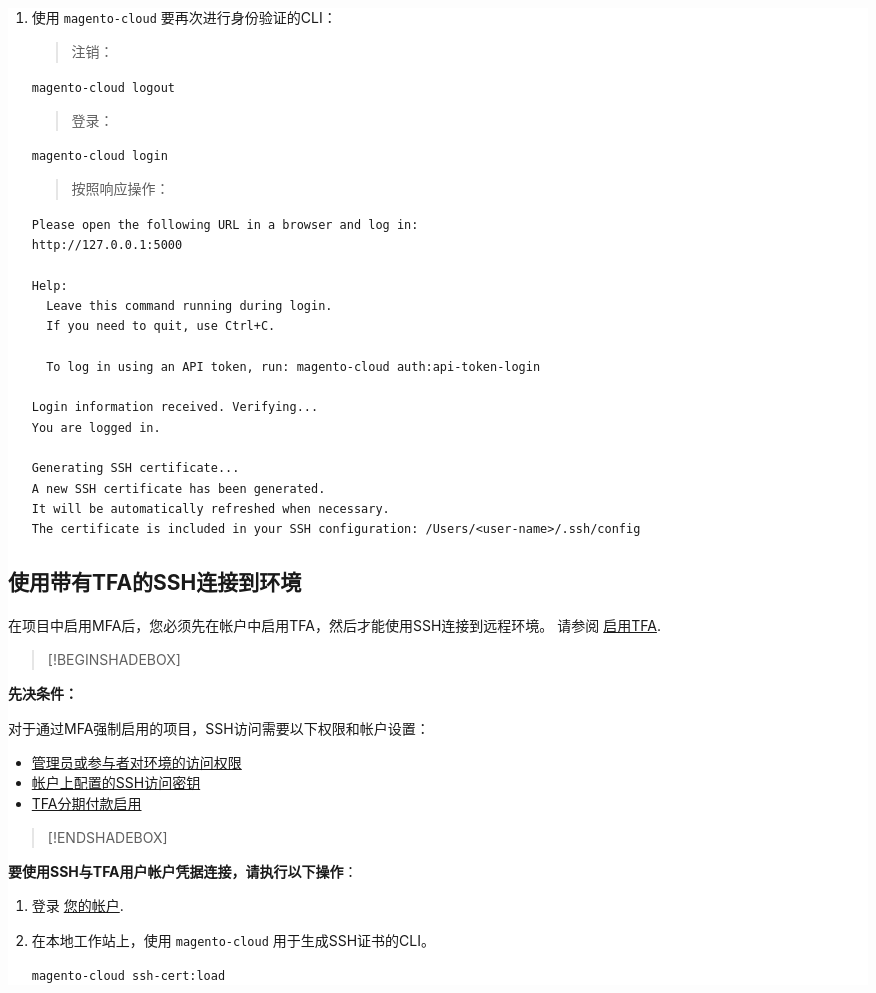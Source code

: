 1. 使用 `magento-cloud` 要再次进行身份验证的CLI：

   >注销：

   ```bash
   magento-cloud logout
   ```

   >登录：

   ```bash
   magento-cloud login
   ```

   >按照响应操作：

   ```terminal
   Please open the following URL in a browser and log in:
   http://127.0.0.1:5000
   
   Help:
     Leave this command running during login.
     If you need to quit, use Ctrl+C.
   
     To log in using an API token, run: magento-cloud auth:api-token-login
   
   Login information received. Verifying...
   You are logged in.
   
   Generating SSH certificate...
   A new SSH certificate has been generated.
   It will be automatically refreshed when necessary.
   The certificate is included in your SSH configuration: /Users/<user-name>/.ssh/config
   ```

## 使用带有TFA的SSH连接到环境

在项目中启用MFA后，您必须先在帐户中启用TFA，然后才能使用SSH连接到远程环境。 请参阅 [启用TFA](user-access.md#enable-tfa-for-cloud-accounts).

>[!BEGINSHADEBOX]

**先决条件：**

对于通过MFA强制启用的项目，SSH访问需要以下权限和帐户设置：

- [管理员或参与者对环境的访问权限](user-access.md)
- [帐户上配置的SSH访问密钥](../development/secure-connections.md#add-an-ssh-public-key-to-your-account)
- [TFA分期付款启用](user-access.md#enable-tfa-for-cloud-accounts)

>[!ENDSHADEBOX]

**要使用SSH与TFA用户帐户凭据连接，请执行以下操作**：

1. 登录 [您的帐户](https://console.adobecommerce.com).

1. 在本地工作站上，使用 `magento-cloud` 用于生成SSH证书的CLI。

   ```bash
   magento-cloud ssh-cert:load
   ```
